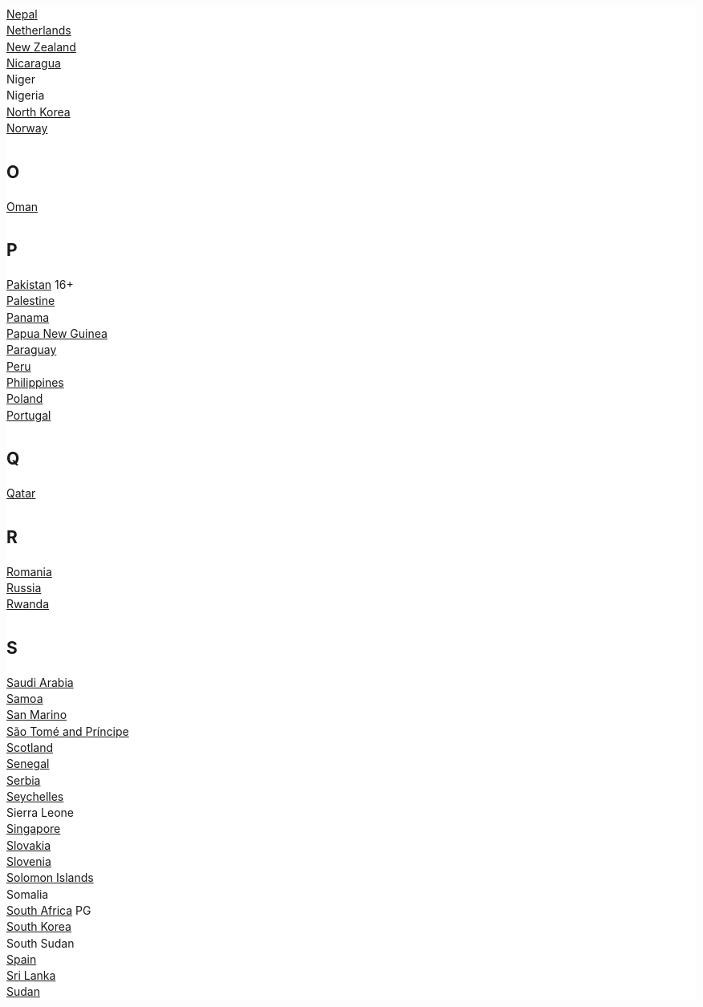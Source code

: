 [Nepal](http://kyk.kiekies.net/?src=https://ccwaterkloof.github.io/prayer/slides/nepal.md)  
[Netherlands](/prayer/notes/netherlands.html)  
[New Zealand](/prayer/notes/new-zealand.html)  
[Nicaragua](/prayer/notes/nicaragua.html)  
Niger  
Nigeria  
[North Korea](http://kyk.kiekies.net/?src=https://ccwaterkloof.github.io/prayer/slides/northkorea.md)  
[Norway](/prayer/notes/norway.html)

## O

[Oman](http://kyk.kiekies.net/?src=https://ccwaterkloof.github.io/prayer/slides/oman.md)

## P

[Pakistan](/prayer/notes/pakistan.html) 16+  
[Palestine](/prayer/notes/palestine.html)  
[Panama](http://kyk.kiekies.net/?src=https://ccwaterkloof.github.io/prayer/slides/panama.md)  
[Papua New Guinea](http://kyk.kiekies.net/?src=https://ccwaterkloof.github.io/prayer/slides/png.md)  
[Paraguay](http://kyk.kiekies.net/?src=https://ccwaterkloof.github.io/prayer/slides/paraguay.md)  
[Peru](/prayer/notes/peru.html)  
[Philippines](http://kyk.kiekies.net/?src=https://ccwaterkloof.github.io/prayer/slides/philippines.md)  
[Poland](/prayer/notes/poland.html)  
[Portugal](/prayer/notes/portugal.html)

## Q

[Qatar](/prayer/notes/qatar.html)

## R

[Romania](http://kyk.kiekies.net/?src=https://ccwaterkloof.github.io/prayer/slides/romania.md)  
[Russia](http://kyk.kiekies.net/?src=https://ccwaterkloof.github.io/prayer/slides/russia.md)  
[Rwanda](/prayer/notes/rwanda.html)

## S

[Saudi Arabia](http://kyk.kiekies.net/?src=https://ccwaterkloof.github.io/prayer/slides/saudiarabia.md)  
[Samoa](/prayer/notes/samoa.html)  
[San Marino](/prayer/notes/san-marino.html)  
[São Tomé and Príncipe](/prayer/notes/sao-tome-and-principe.html)  
[Scotland](/prayer/notes/scotland.html)  
[Senegal](/prayer/notes/senegal.html)  
[Serbia](/prayer/notes/serbia.html)  
[Seychelles](http://kyk.kiekies.net/?src=https://ccwaterkloof.github.io/prayer/slides/seychelles.md)  
Sierra Leone  
[Singapore](/prayer/notes/singapore.html)  
[Slovakia](/prayer/notes/slovakia.html)  
[Slovenia](http://kyk.kiekies.net/?src=https://ccwaterkloof.github.io/prayer/slides/slovenia.md)  
[Solomon Islands](/prayer/notes/solomon-islands.html)  
Somalia  
[South Africa](http://kyk.kiekies.net/?src=https://ccwaterkloof.github.io/prayer/slides/south_africa.md) PG  
[South Korea](http://kyk.kiekies.net/?src=https://ccwaterkloof.github.io/prayer/slides/south_korea.md)  
South Sudan  
[Spain](http://kyk.kiekies.net/?src=https://ccwaterkloof.github.io/prayer/slides/spain.md)  
[Sri Lanka](http://kyk.kiekies.net/?src=https://ccwaterkloof.github.io/prayer/slides/srilanka.md)  
[Sudan](/prayer/notes/sudan.html)  